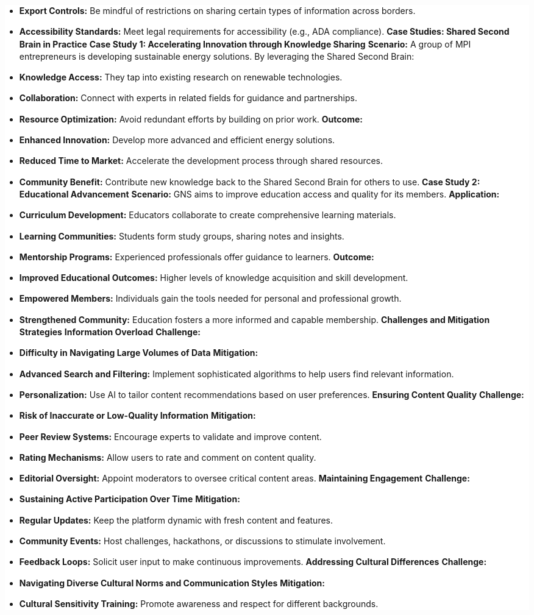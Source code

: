- **Export Controls:**  Be mindful of restrictions on sharing certain types of information across borders.
 
- **Accessibility Standards:**  Meet legal requirements for accessibility (e.g., ADA compliance).
**Case Studies: Shared Second Brain in Practice** **Case Study 1: Accelerating Innovation through Knowledge Sharing** **Scenario:** 
A group of MPI entrepreneurs is developing sustainable energy solutions. By leveraging the Shared Second Brain:
 
- **Knowledge Access:**  They tap into existing research on renewable technologies.
 
- **Collaboration:**  Connect with experts in related fields for guidance and partnerships.
 
- **Resource Optimization:**  Avoid redundant efforts by building on prior work.
**Outcome:**  
- **Enhanced Innovation:**  Develop more advanced and efficient energy solutions.
 
- **Reduced Time to Market:**  Accelerate the development process through shared resources.
 
- **Community Benefit:**  Contribute new knowledge back to the Shared Second Brain for others to use.
**Case Study 2: Educational Advancement** **Scenario:** 
GNS aims to improve education access and quality for its members.
**Application:**  
- **Curriculum Development:**  Educators collaborate to create comprehensive learning materials.
 
- **Learning Communities:**  Students form study groups, sharing notes and insights.
 
- **Mentorship Programs:**  Experienced professionals offer guidance to learners.
**Outcome:**  
- **Improved Educational Outcomes:**  Higher levels of knowledge acquisition and skill development.
 
- **Empowered Members:**  Individuals gain the tools needed for personal and professional growth.
 
- **Strengthened Community:**  Education fosters a more informed and capable membership.
**Challenges and Mitigation Strategies** **Information Overload** **Challenge:**  
- **Difficulty in Navigating Large Volumes of Data**
**Mitigation:**  
- **Advanced Search and Filtering:**  Implement sophisticated algorithms to help users find relevant information.
 
- **Personalization:**  Use AI to tailor content recommendations based on user preferences.
**Ensuring Content Quality** **Challenge:**  
- **Risk of Inaccurate or Low-Quality Information**
**Mitigation:**  
- **Peer Review Systems:**  Encourage experts to validate and improve content.
 
- **Rating Mechanisms:**  Allow users to rate and comment on content quality.
 
- **Editorial Oversight:**  Appoint moderators to oversee critical content areas.
**Maintaining Engagement** **Challenge:**  
- **Sustaining Active Participation Over Time**
**Mitigation:**  
- **Regular Updates:**  Keep the platform dynamic with fresh content and features.
 
- **Community Events:**  Host challenges, hackathons, or discussions to stimulate involvement.
 
- **Feedback Loops:**  Solicit user input to make continuous improvements.
**Addressing Cultural Differences** **Challenge:**  
- **Navigating Diverse Cultural Norms and Communication Styles**
**Mitigation:**  
- **Cultural Sensitivity Training:**  Promote awareness and respect for different backgrounds.
 